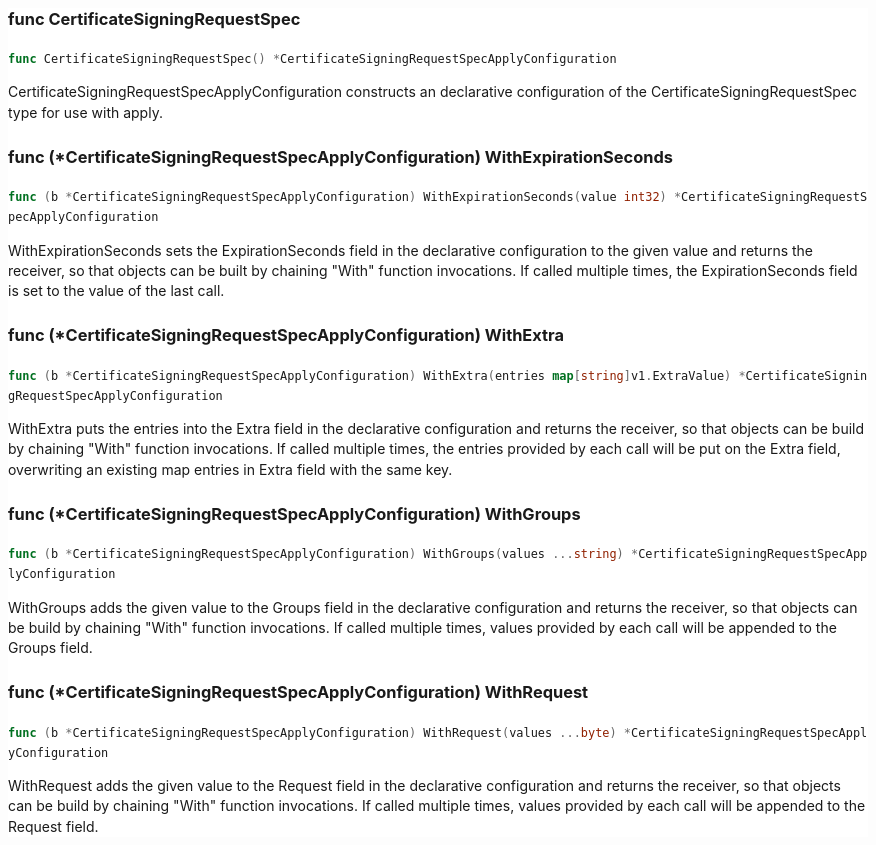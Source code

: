 ### func CertificateSigningRequestSpec

```go
func CertificateSigningRequestSpec() *CertificateSigningRequestSpecApplyConfiguration
```

CertificateSigningRequestSpecApplyConfiguration constructs an declarative configuration of the CertificateSigningRequestSpec type for use with apply.

### func \(\*CertificateSigningRequestSpecApplyConfiguration\) WithExpirationSeconds

```go
func (b *CertificateSigningRequestSpecApplyConfiguration) WithExpirationSeconds(value int32) *CertificateSigningRequestSpecApplyConfiguration
```

WithExpirationSeconds sets the ExpirationSeconds field in the declarative configuration to the given value and returns the receiver, so that objects can be built by chaining "With" function invocations. If called multiple times, the ExpirationSeconds field is set to the value of the last call.

### func \(\*CertificateSigningRequestSpecApplyConfiguration\) WithExtra

```go
func (b *CertificateSigningRequestSpecApplyConfiguration) WithExtra(entries map[string]v1.ExtraValue) *CertificateSigningRequestSpecApplyConfiguration
```

WithExtra puts the entries into the Extra field in the declarative configuration and returns the receiver, so that objects can be build by chaining "With" function invocations. If called multiple times, the entries provided by each call will be put on the Extra field, overwriting an existing map entries in Extra field with the same key.

### func \(\*CertificateSigningRequestSpecApplyConfiguration\) WithGroups

```go
func (b *CertificateSigningRequestSpecApplyConfiguration) WithGroups(values ...string) *CertificateSigningRequestSpecApplyConfiguration
```

WithGroups adds the given value to the Groups field in the declarative configuration and returns the receiver, so that objects can be build by chaining "With" function invocations. If called multiple times, values provided by each call will be appended to the Groups field.

### func \(\*CertificateSigningRequestSpecApplyConfiguration\) WithRequest

```go
func (b *CertificateSigningRequestSpecApplyConfiguration) WithRequest(values ...byte) *CertificateSigningRequestSpecApplyConfiguration
```

WithRequest adds the given value to the Request field in the declarative configuration and returns the receiver, so that objects can be build by chaining "With" function invocations. If called multiple times, values provided by each call will be appended to the Request field.

